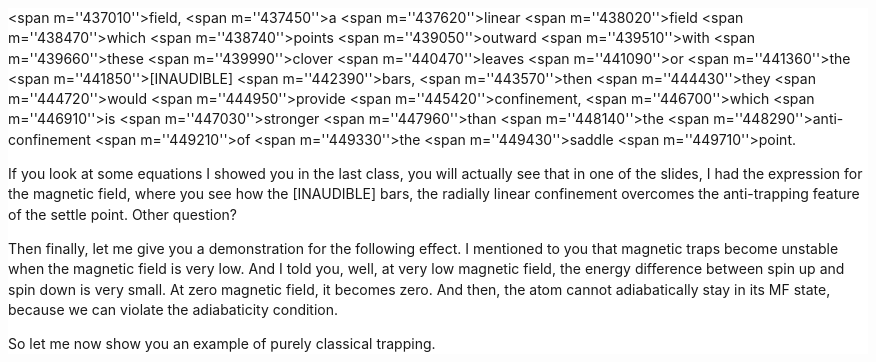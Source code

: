   <span m=''437010''>field,</span> <span m=''437450''>a</span> <span m=''437620''>linear</span>
  <span m=''438020''>field</span> <span m=''438470''>which</span> <span m=''438740''>points</span>
  <span m=''439050''>outward</span> <span m=''439510''>with</span> <span m=''439660''>these</span>
  <span m=''439990''>clover</span> <span m=''440470''>leaves</span> <span m=''441090''>or</span>
  <span m=''441360''>the</span> <span m=''441850''>[INAUDIBLE]</span> <span m=''442390''>bars,</span>
  <span m=''443570''>then</span> <span m=''444430''>they</span> <span m=''444720''>would</span>
  <span m=''444950''>provide</span> <span m=''445420''>confinement,</span> <span m=''446700''>which</span>
  <span m=''446910''>is</span> <span m=''447030''>stronger</span> <span m=''447960''>than</span>
  <span m=''448140''>the</span> <span m=''448290''>anti-confinement</span> <span m=''449210''>of</span>
  <span m=''449330''>the</span> <span m=''449430''>saddle</span> <span m=''449710''>point.</span>
  </p><p><span m=''450840''>If</span> <span m=''450990''>you</span> <span m=''451080''>look</span>
  <span m=''451270''>at</span> <span m=''451360''>some</span> <span m=''451630''>equations</span>
  <span m=''452080''>I showed</span> <span m=''452420''>you in</span> <span m=''452540''>the</span>
  <span m=''452670''>last</span> <span m=''452980''>class,</span> <span m=''453580''>you
  will</span> <span m=''453900''>actually</span> <span m=''454260''>see</span> <span
  m=''454650''>that</span> <span m=''455970''>in</span> <span m=''456110''>one</span>
  <span m=''456280''>of</span> <span m=''456410''>the</span> <span m=''456510''>slides,</span>
  <span m=''456940''>I</span> <span m=''457230''>had</span> <span m=''457920''>the</span>
  <span m=''458130''>expression</span> <span m=''458660''>for</span> <span m=''458780''>the</span>
  <span m=''458870''>magnetic</span> <span m=''459330''>field,</span> <span m=''459860''>where</span>
  <span m=''460000''>you</span> <span m=''460180''>see</span> <span m=''460720''>how</span>
  <span m=''460990''>the</span> <span m=''461580''>[INAUDIBLE]</span> <span m=''462110''>bars,</span>
  <span m=''463050''>the</span> <span m=''463810''>radially</span> <span m=''464310''>linear</span>
  <span m=''464760''>confinement</span> <span m=''465710''>overcomes</span> <span
  m=''466930''>the</span> <span m=''469130''>anti-trapping</span> <span m=''469770''>feature</span>
  <span m=''470150''>of</span> <span m=''470310''>the</span> <span m=''470410''>settle</span>
  <span m=''470670''>point.</span> <span m=''473230''>Other</span> <span m=''473470''>question?</span>
  </p><p><span m=''476860''>Then</span> <span m=''477090''>finally,</span> <span m=''478466''>let</span>
  <span m=''478860''>me</span> <span m=''478990''>give</span> <span m=''479210''>you</span>
  <span m=''479400''>a</span> <span m=''479470''>demonstration</span> <span m=''480510''>for</span>
  <span m=''482700''>the</span> <span m=''482810''>following</span> <span m=''483360''>effect.</span>
  <span m=''485940''>I</span> <span m=''486320''>mentioned</span> <span m=''486890''>to</span>
  <span m=''487060''>you</span> <span m=''487640''>that</span> <span m=''487820''>magnetic</span>
  <span m=''488390''>traps</span> <span m=''488750''>become</span> <span m=''489100''>unstable</span>
  <span m=''490600''>when</span> <span m=''491230''>the</span> <span m=''491360''>magnetic</span>
  <span m=''491920''>field</span> <span m=''492400''>is</span> <span m=''492600''>very</span>
  <span m=''493060''>low.</span> <span m=''493830''>And</span> <span m=''494040''>I</span>
  <span m=''494100''>told</span> <span m=''494360''>you,</span> <span m=''494410''>well,</span>
  <span m=''494640''>at</span> <span m=''494910''>very</span> <span m=''495060''>low</span>
  <span m=''495160''>magnetic</span> <span m=''495650''>field,</span> <span m=''496360''>the</span>
  <span m=''496470''>energy</span> <span m=''496870''>difference</span> <span m=''497310''>between</span>
  <span m=''497640''>spin</span> <span m=''497950''>up</span> <span m=''498110''>and</span>
  <span m=''498230''>spin</span> <span m=''498490''>down</span> <span m=''498810''>is</span>
  <span m=''498950''>very</span> <span m=''499210''>small.</span> <span m=''500350''>At
  zero</span> <span m=''500780''>magnetic</span> <span m=''501130''>field,</span>
  <span m=''501280''>it</span> <span m=''501600''>becomes</span> <span m=''501900''>zero.</span>
  <span m=''502900''>And</span> <span m=''503250''>then,</span> <span m=''503530''>the</span>
  <span m=''503810''>atom</span> <span m=''504460''>cannot</span> <span m=''505050''>adiabatically</span>
  <span m=''506070''>stay</span> <span m=''507510''>in</span> <span m=''507930''>its</span>
  <span m=''508120''>MF</span> <span m=''508320''>state,</span> <span m=''509460''>because</span>
  <span m=''510400''>we</span> <span m=''510560''>can</span> <span m=''510690''>violate</span>
  <span m=''511250''>the</span> <span m=''511410''>adiabaticity</span> <span m=''512010''>condition.</span>
  </p><p><span m=''513970''>So</span> <span m=''514030''>let</span> <span m=''514200''>me</span>
  <span m=''514280''>now</span> <span m=''514539''>show</span> <span m=''514840''>you</span>
  <span m=''515110''>an</span> <span m=''515230''>example</span> <span m=''516035''>of</span>
  <span m=''516320''>purely</span> <span m=''516850''>classical</span> <span m=''517400''>trapping.</span>